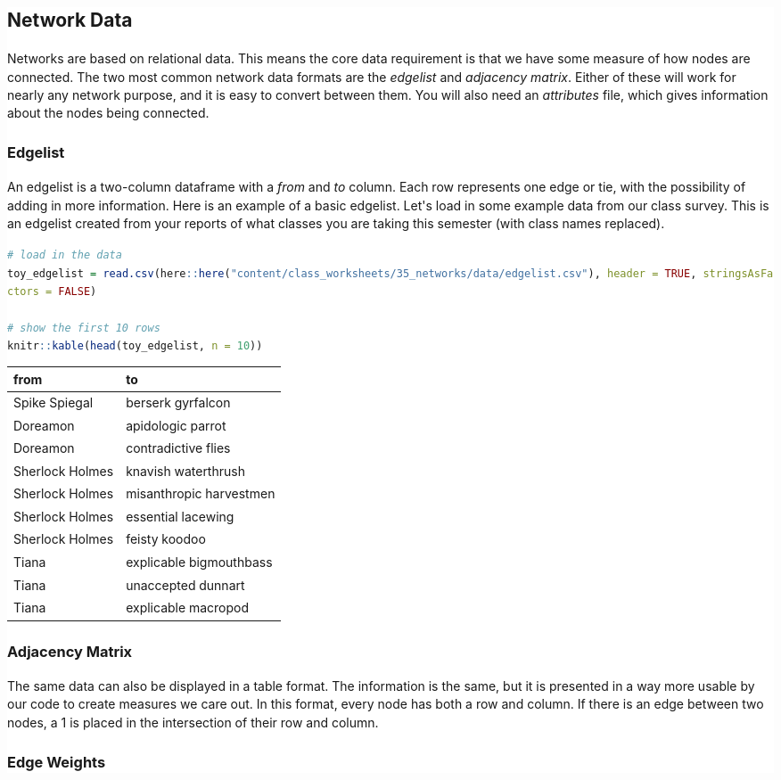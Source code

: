 ## Network Data

Networks are based on relational data. This means the core data requirement is that we have some measure of how nodes are connected. The two most common network data formats are the *edgelist* and *adjacency matrix*. Either of these will work for nearly any network purpose, and it is easy to convert between them. You will also need an *attributes* file, which gives information about the nodes being connected.

### Edgelist

An edgelist is a two-column dataframe with a *from* and *to* column. Each row represents one edge or tie, with the possibility of adding in more information. Here is an example of a basic edgelist. Let's load in some example data from our class survey. This is an edgelist created from your reports of what classes you are taking this semester (with class names replaced).

``` r
# load in the data
toy_edgelist = read.csv(here::here("content/class_worksheets/35_networks/data/edgelist.csv"), header = TRUE, stringsAsFactors = FALSE)

# show the first 10 rows
knitr::kable(head(toy_edgelist, n = 10))
```

| from            | to                      |
|:----------------|:------------------------|
| Spike Spiegal   | berserk gyrfalcon       |
| Doreamon        | apidologic parrot       |
| Doreamon        | contradictive flies     |
| Sherlock Holmes | knavish waterthrush     |
| Sherlock Holmes | misanthropic harvestmen |
| Sherlock Holmes | essential lacewing      |
| Sherlock Holmes | feisty koodoo           |
| Tiana           | explicable bigmouthbass |
| Tiana           | unaccepted dunnart      |
| Tiana           | explicable macropod     |

### Adjacency Matrix

The same data can also be displayed in a table format. The information is the same, but it is presented in a way more usable by our code to create measures we care out. In this format, every node has both a row and column. If there is an edge between two nodes, a 1 is placed in the intersection of their row and column.

### Edge Weights
